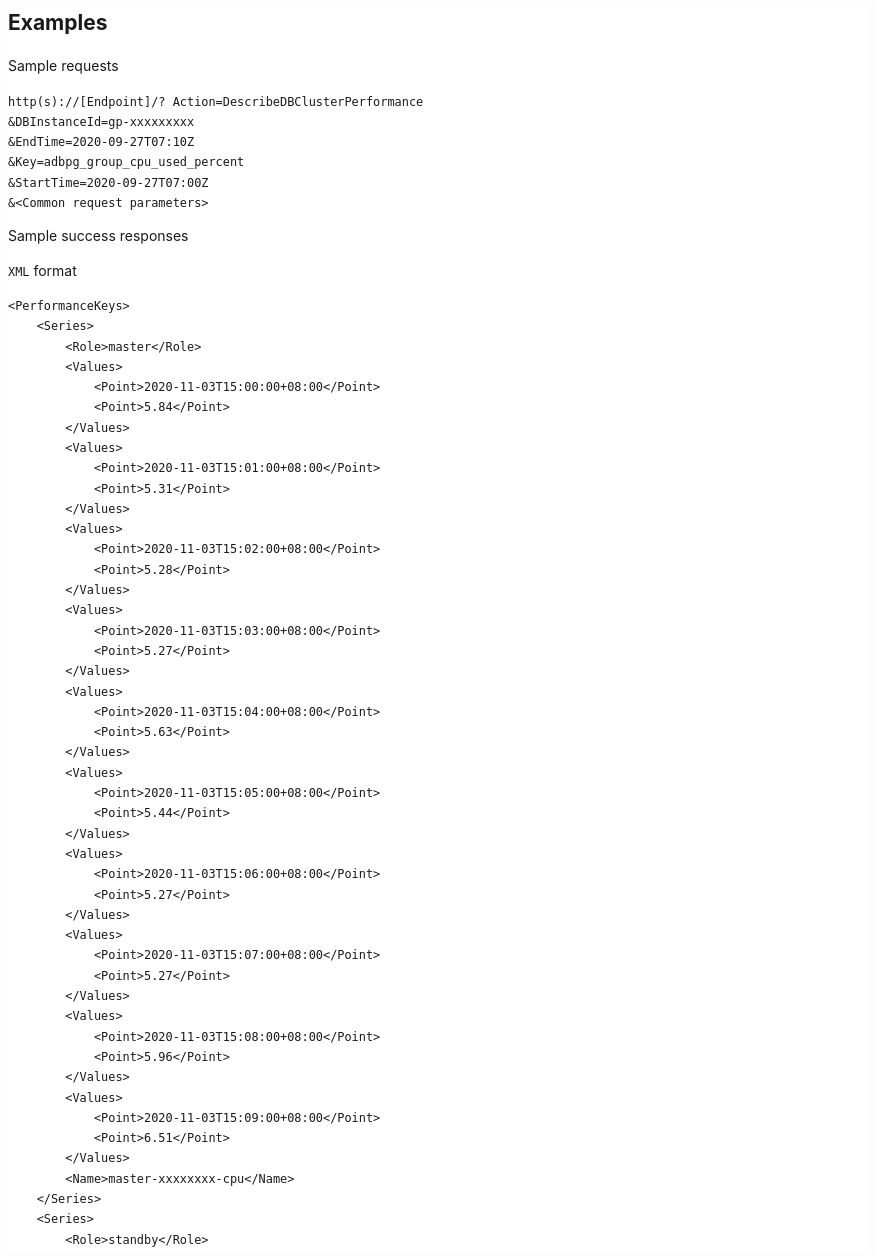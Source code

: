 ## Examples

Sample requests

```
http(s)://[Endpoint]/? Action=DescribeDBClusterPerformance
&DBInstanceId=gp-xxxxxxxxx
&EndTime=2020-09-27T07:10Z
&Key=adbpg_group_cpu_used_percent
&StartTime=2020-09-27T07:00Z
&<Common request parameters>
```

Sample success responses

`XML` format

```
<PerformanceKeys>
    <Series>
        <Role>master</Role>
        <Values>
            <Point>2020-11-03T15:00:00+08:00</Point>
            <Point>5.84</Point>
        </Values>
        <Values>
            <Point>2020-11-03T15:01:00+08:00</Point>
            <Point>5.31</Point>
        </Values>
        <Values>
            <Point>2020-11-03T15:02:00+08:00</Point>
            <Point>5.28</Point>
        </Values>
        <Values>
            <Point>2020-11-03T15:03:00+08:00</Point>
            <Point>5.27</Point>
        </Values>
        <Values>
            <Point>2020-11-03T15:04:00+08:00</Point>
            <Point>5.63</Point>
        </Values>
        <Values>
            <Point>2020-11-03T15:05:00+08:00</Point>
            <Point>5.44</Point>
        </Values>
        <Values>
            <Point>2020-11-03T15:06:00+08:00</Point>
            <Point>5.27</Point>
        </Values>
        <Values>
            <Point>2020-11-03T15:07:00+08:00</Point>
            <Point>5.27</Point>
        </Values>
        <Values>
            <Point>2020-11-03T15:08:00+08:00</Point>
            <Point>5.96</Point>
        </Values>
        <Values>
            <Point>2020-11-03T15:09:00+08:00</Point>
            <Point>6.51</Point>
        </Values>
        <Name>master-xxxxxxxx-cpu</Name>
    </Series>
    <Series>
        <Role>standby</Role>
```